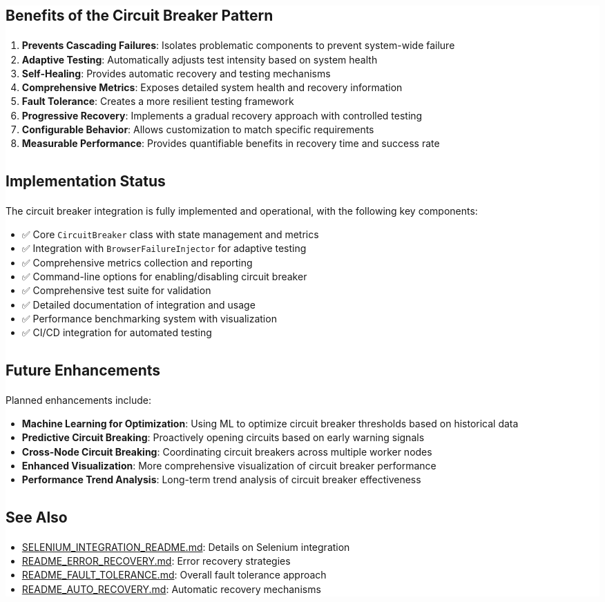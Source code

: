 ## Benefits of the Circuit Breaker Pattern

1. **Prevents Cascading Failures**: Isolates problematic components to prevent system-wide failure
2. **Adaptive Testing**: Automatically adjusts test intensity based on system health
3. **Self-Healing**: Provides automatic recovery and testing mechanisms
4. **Comprehensive Metrics**: Exposes detailed system health and recovery information
5. **Fault Tolerance**: Creates a more resilient testing framework
6. **Progressive Recovery**: Implements a gradual recovery approach with controlled testing
7. **Configurable Behavior**: Allows customization to match specific requirements
8. **Measurable Performance**: Provides quantifiable benefits in recovery time and success rate

## Implementation Status

The circuit breaker integration is fully implemented and operational, with the following key components:

- ✅ Core `CircuitBreaker` class with state management and metrics
- ✅ Integration with `BrowserFailureInjector` for adaptive testing
- ✅ Comprehensive metrics collection and reporting
- ✅ Command-line options for enabling/disabling circuit breaker
- ✅ Comprehensive test suite for validation
- ✅ Detailed documentation of integration and usage
- ✅ Performance benchmarking system with visualization
- ✅ CI/CD integration for automated testing

## Future Enhancements

Planned enhancements include:

- **Machine Learning for Optimization**: Using ML to optimize circuit breaker thresholds based on historical data
- **Predictive Circuit Breaking**: Proactively opening circuits based on early warning signals
- **Cross-Node Circuit Breaking**: Coordinating circuit breakers across multiple worker nodes
- **Enhanced Visualization**: More comprehensive visualization of circuit breaker performance
- **Performance Trend Analysis**: Long-term trend analysis of circuit breaker effectiveness

## See Also

- [SELENIUM_INTEGRATION_README.md](SELENIUM_INTEGRATION_README.md): Details on Selenium integration
- [README_ERROR_RECOVERY.md](README_ERROR_RECOVERY.md): Error recovery strategies
- [README_FAULT_TOLERANCE.md](README_FAULT_TOLERANCE.md): Overall fault tolerance approach
- [README_AUTO_RECOVERY.md](README_AUTO_RECOVERY.md): Automatic recovery mechanisms